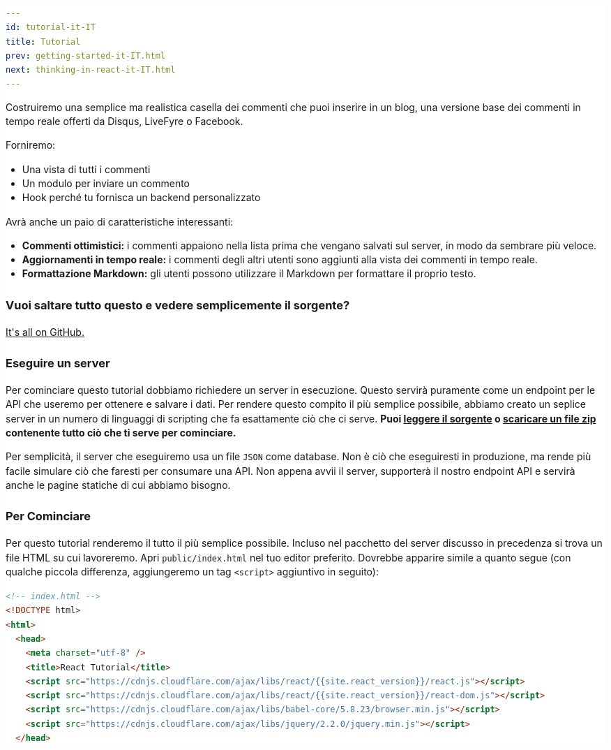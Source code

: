 ```yaml
---
id: tutorial-it-IT
title: Tutorial
prev: getting-started-it-IT.html
next: thinking-in-react-it-IT.html
---
```


Costruiremo una semplice ma realistica casella dei commenti che puoi inserire in un blog, una versione base dei commenti in tempo reale offerti da Disqus, LiveFyre o Facebook.

Forniremo:

* Una vista di tutti i commenti
* Un modulo per inviare un commento
* Hook perché tu fornisca un backend personalizzato

Avrà anche un paio di caratteristiche interessanti:

* **Commenti ottimistici:** i commenti appaiono nella lista prima che vengano salvati sul server, in modo da sembrare più veloce.
* **Aggiornamenti in tempo reale:** i commenti degli altri utenti sono aggiunti alla vista dei commenti in tempo reale.
* **Formattazione Markdown:** gli utenti possono utilizzare il Markdown per formattare il proprio testo.

### Vuoi saltare tutto questo e vedere semplicemente il sorgente?

[It's all on GitHub.](https://github.com/reactjs/react-tutorial)

### Eseguire un server

Per cominciare questo tutorial dobbiamo richiedere un server in esecuzione. Questo servirà puramente come un endpoint per le API che useremo per ottenere e salvare i dati. Per rendere questo compito il più semplice possibile, abbiamo creato un seplice server in un numero di linguaggi di scripting che fa esattamente ciò che ci serve. **Puoi [leggere il sorgente](https://github.com/reactjs/react-tutorial/) o [scaricare un file zip](https://github.com/reactjs/react-tutorial/archive/master.zip) contenente tutto ciò che ti serve per cominciare.**

Per semplicità, il server che eseguiremo usa un file `JSON` come database. Non è ciò che eseguiresti in produzione, ma rende più facile simulare ciò che faresti per consumare una API. Non appena avvii il server, supporterà il nostro endpoint API e servirà anche le pagine statiche di cui abbiamo bisogno.

### Per Cominciare

Per questo tutorial renderemo il tutto il più semplice possibile. Incluso nel pacchetto del server discusso in precedenza si trova un file HTML su cui lavoreremo. Apri `public/index.html` nel tuo editor preferito. Dovrebbe apparire simile a quanto segue (con qualche piccola differenza, aggiungeremo un tag `<script>` aggiuntivo in seguito):

```html
<!-- index.html -->
<!DOCTYPE html>
<html>
  <head>
    <meta charset="utf-8" />
    <title>React Tutorial</title>
    <script src="https://cdnjs.cloudflare.com/ajax/libs/react/{{site.react_version}}/react.js"></script>
    <script src="https://cdnjs.cloudflare.com/ajax/libs/react/{{site.react_version}}/react-dom.js"></script>
    <script src="https://cdnjs.cloudflare.com/ajax/libs/babel-core/5.8.23/browser.min.js"></script>
    <script src="https://cdnjs.cloudflare.com/ajax/libs/jquery/2.2.0/jquery.min.js"></script>
  </head>
```